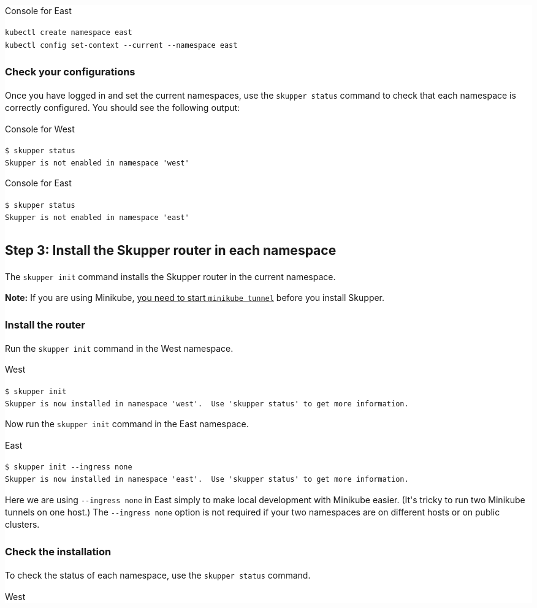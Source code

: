 <div class="code-label session-1">Console for East</div>

    kubectl create namespace east
    kubectl config set-context --current --namespace east

### Check your configurations

Once you have logged in and set the current namespaces, use the
`skupper status` command to check that each namespace is correctly
configured.  You should see the following output:

<div class="code-label session-2">Console for West</div>

    $ skupper status
    Skupper is not enabled in namespace 'west'

<div class="code-label session-1">Console for East</div>

    $ skupper status
    Skupper is not enabled in namespace 'east'

## Step 3: Install the Skupper router in each namespace

The `skupper init` command installs the Skupper router in the current
namespace.

**Note:** If you are using Minikube, [you need to start `minikube
tunnel`](minikube.html#running-minikube-tunnel) before you install
Skupper.

### Install the router

Run the `skupper init` command in the West namespace.

<div class="code-label session-2">West</div>

    $ skupper init
    Skupper is now installed in namespace 'west'.  Use 'skupper status' to get more information.

Now run the `skupper init` command in the East namespace.

<div class="code-label session-1">East</div>

    $ skupper init --ingress none
    Skupper is now installed in namespace 'east'.  Use 'skupper status' to get more information.

Here we are using `--ingress none` in East simply to make local
development with Minikube easier.  (It's tricky to run two Minikube
tunnels on one host.)  The `--ingress none` option is not required if
your two namespaces are on different hosts or on public clusters.

### Check the installation

To check the status of each namespace, use the `skupper status`
command.

<div class="code-label session-2">West</div>
